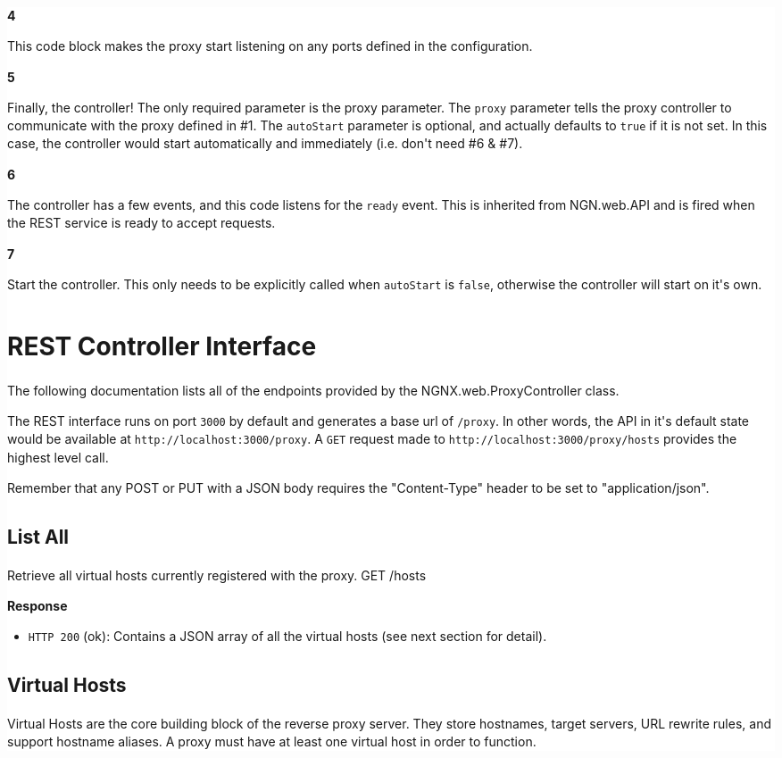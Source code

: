**4**

This code block makes the proxy start listening on any ports defined in the
configuration.

**5**

Finally, the controller! The only required parameter is the proxy parameter.
The `proxy` parameter tells the proxy controller to communicate with the
proxy defined in #1. The `autoStart` parameter is optional, and actually defaults
to `true` if it is not set. In this case, the controller would start 
automatically and immediately (i.e. don't need #6 & #7).

**6**
  
The controller has a few events, and this code listens for the `ready` event.
This is inherited from NGN.web.API and is fired when the REST service is
ready to accept requests.

**7**

Start the controller. This only needs to be explicitly called when `autoStart`
is `false`, otherwise the controller will start on it's own. 

# REST Controller Interface

The following documentation lists all of the endpoints provided by the 
NGNX.web.ProxyController class.

The REST interface runs on port `3000` by default and generates
a base url of `/proxy`. In other words, the API in it's default 
state would be available at `http://localhost:3000/proxy`. A `GET`
request made to `http://localhost:3000/proxy/hosts` provides the
highest level call.

<p class="private">
	Remember that any POST or PUT with a JSON body requires the "Content-Type"
	header to be set to "application/json". 
</p>

## List All

Retrieve all virtual hosts currently registered with the proxy.
	GET /hosts

**Response**

* `HTTP 200` (ok): Contains a JSON array of all the virtual hosts (see next section for detail).


## Virtual Hosts

Virtual Hosts are the core building block of the reverse proxy server.
They store hostnames, target servers, URL rewrite rules, and support
hostname aliases. A proxy must have at least one virtual host in order
to function. 
